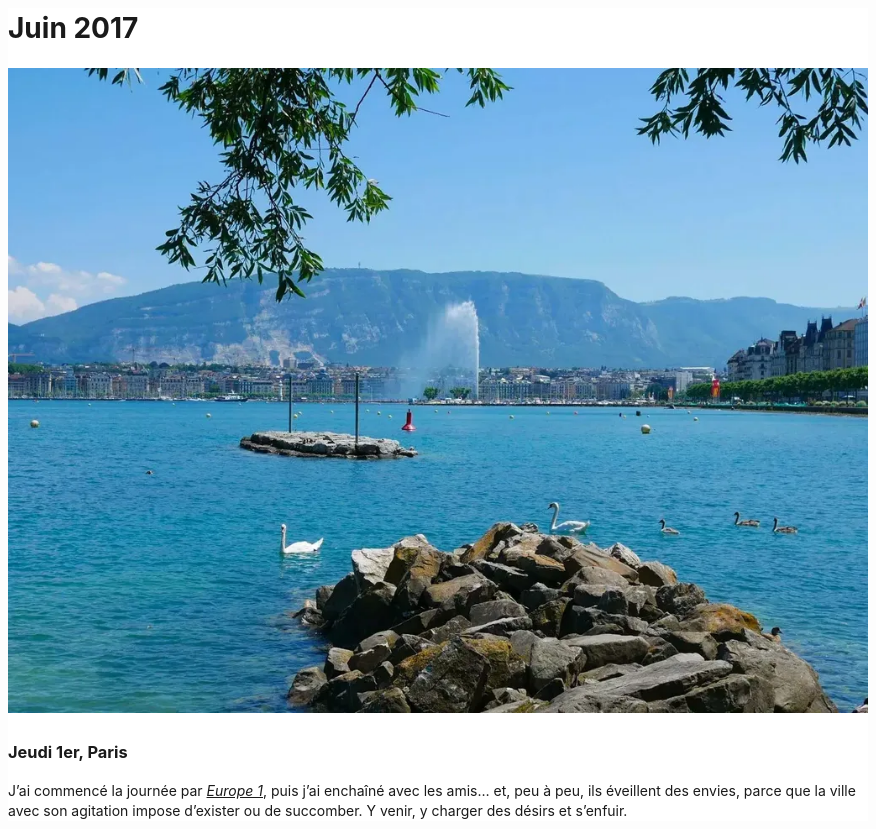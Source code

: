 # Juin 2017

![Le Lac](_i/lelac.webp)

### Jeudi 1er, Paris

J’ai commencé la journée par *[Europe 1](../../page/resistants)*, puis j’ai enchaîné avec les amis… et, peu à peu, ils éveillent des envies, parce que la ville avec son agitation impose d’exister ou de succomber. Y venir, y charger des désirs et s’enfuir.
